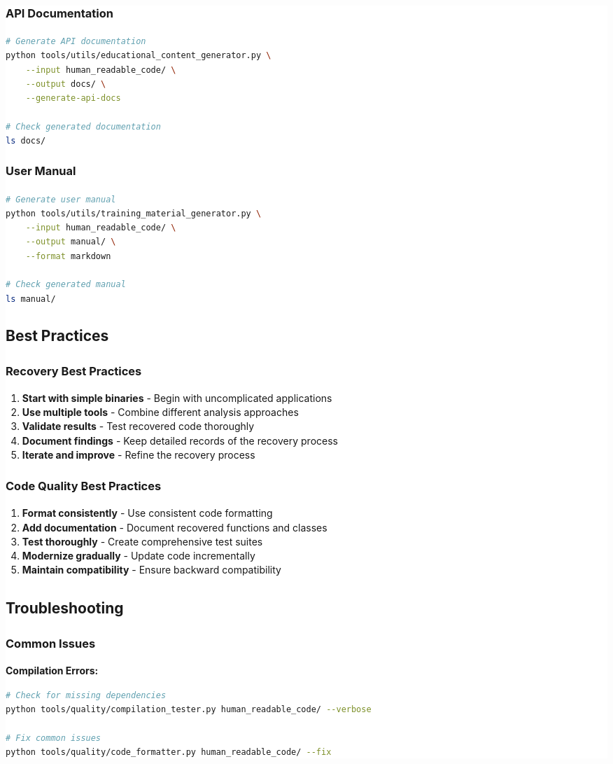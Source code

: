 ### API Documentation

```bash
# Generate API documentation
python tools/utils/educational_content_generator.py \
    --input human_readable_code/ \
    --output docs/ \
    --generate-api-docs

# Check generated documentation
ls docs/
```

### User Manual

```bash
# Generate user manual
python tools/utils/training_material_generator.py \
    --input human_readable_code/ \
    --output manual/ \
    --format markdown

# Check generated manual
ls manual/
```

## Best Practices

### Recovery Best Practices

1. **Start with simple binaries** - Begin with uncomplicated applications
2. **Use multiple tools** - Combine different analysis approaches
3. **Validate results** - Test recovered code thoroughly
4. **Document findings** - Keep detailed records of the recovery process
5. **Iterate and improve** - Refine the recovery process

### Code Quality Best Practices

1. **Format consistently** - Use consistent code formatting
2. **Add documentation** - Document recovered functions and classes
3. **Test thoroughly** - Create comprehensive test suites
4. **Modernize gradually** - Update code incrementally
5. **Maintain compatibility** - Ensure backward compatibility

## Troubleshooting

### Common Issues

**Compilation Errors:**
```bash
# Check for missing dependencies
python tools/quality/compilation_tester.py human_readable_code/ --verbose

# Fix common issues
python tools/quality/code_formatter.py human_readable_code/ --fix
```
